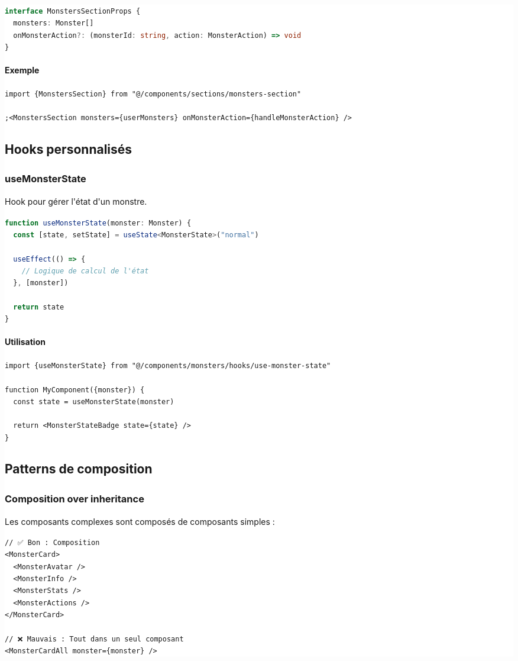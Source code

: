 ```typescript
interface MonstersSectionProps {
  monsters: Monster[]
  onMonsterAction?: (monsterId: string, action: MonsterAction) => void
}
```

#### Exemple

```tsx
import {MonstersSection} from "@/components/sections/monsters-section"

;<MonstersSection monsters={userMonsters} onMonsterAction={handleMonsterAction} />
```

## Hooks personnalisés

### useMonsterState

Hook pour gérer l'état d'un monstre.

```typescript
function useMonsterState(monster: Monster) {
  const [state, setState] = useState<MonsterState>("normal")

  useEffect(() => {
    // Logique de calcul de l'état
  }, [monster])

  return state
}
```

#### Utilisation

```tsx
import {useMonsterState} from "@/components/monsters/hooks/use-monster-state"

function MyComponent({monster}) {
  const state = useMonsterState(monster)

  return <MonsterStateBadge state={state} />
}
```

## Patterns de composition

### Composition over inheritance

Les composants complexes sont composés de composants simples :

```tsx
// ✅ Bon : Composition
<MonsterCard>
  <MonsterAvatar />
  <MonsterInfo />
  <MonsterStats />
  <MonsterActions />
</MonsterCard>

// ❌ Mauvais : Tout dans un seul composant
<MonsterCardAll monster={monster} />
```
